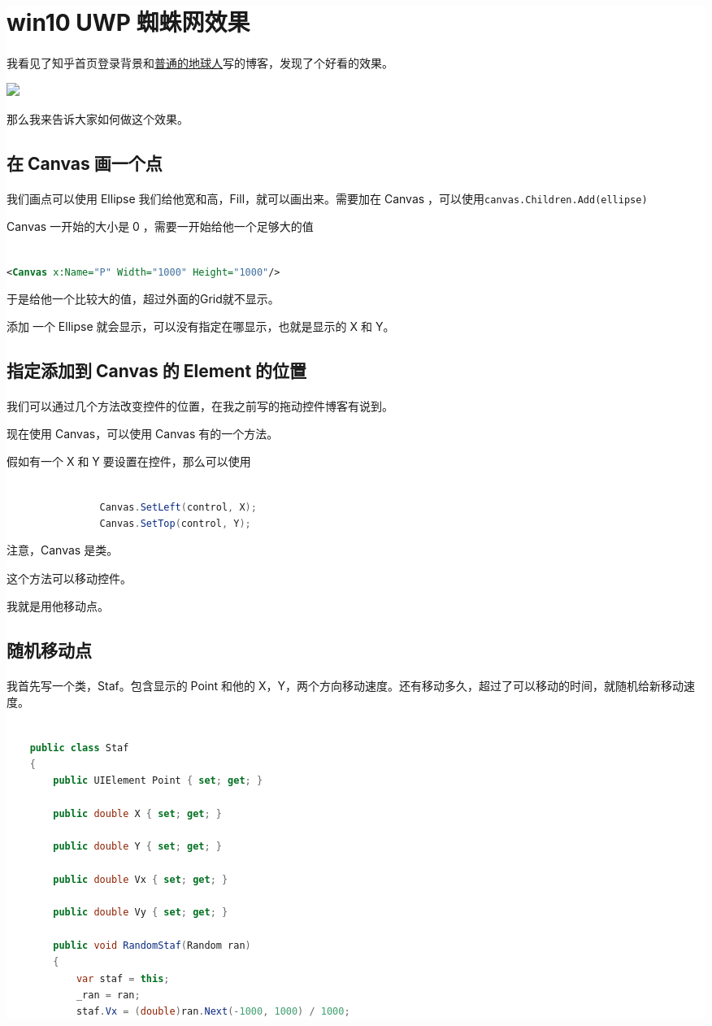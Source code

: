 # win10 UWP  蜘蛛网效果

我看见了知乎首页登录背景和[普通的地球人](http://www.cnblogs.com/tsliwei/p/6282183.html)写的博客，发现了个好看的效果。

![](https://ooo.0o0.ooo/2017/01/29/588da9b7530da.gif)

那么我来告诉大家如何做这个效果。

## 在 Canvas 画一个点

我们画点可以使用 Ellipse 我们给他宽和高，Fill，就可以画出来。需要加在 Canvas ，可以使用`canvas.Children.Add(ellipse)`

Canvas 一开始的大小是 0 ，需要一开始给他一个足够大的值

``` xml

<Canvas x:Name="P" Width="1000" Height="1000"/>

```

于是给他一个比较大的值，超过外面的Grid就不显示。

添加 一个 Ellipse 就会显示，可以没有指定在哪显示，也就是显示的 X 和 Y。

## 指定添加到 Canvas 的 Element 的位置

我们可以通过几个方法改变控件的位置，在我之前写的拖动控件博客有说到。

现在使用 Canvas，可以使用 Canvas 有的一个方法。

假如有一个 X 和 Y 要设置在控件，那么可以使用

``` csharp

                Canvas.SetLeft(control, X);
                Canvas.SetTop(control, Y);

```

注意，Canvas 是类。

这个方法可以移动控件。

我就是用他移动点。

## 随机移动点

我首先写一个类，Staf。包含显示的 Point 和他的 X，Y，两个方向移动速度。还有移动多久，超过了可以移动的时间，就随机给新移动速度。

``` csharp

    public class Staf
    {
        public UIElement Point { set; get; }

        public double X { set; get; }

        public double Y { set; get; }

        public double Vx { set; get; }

        public double Vy { set; get; }

        public void RandomStaf(Random ran)
        {
            var staf = this;
            _ran = ran;
            staf.Vx = (double)ran.Next(-1000, 1000) / 1000;
```